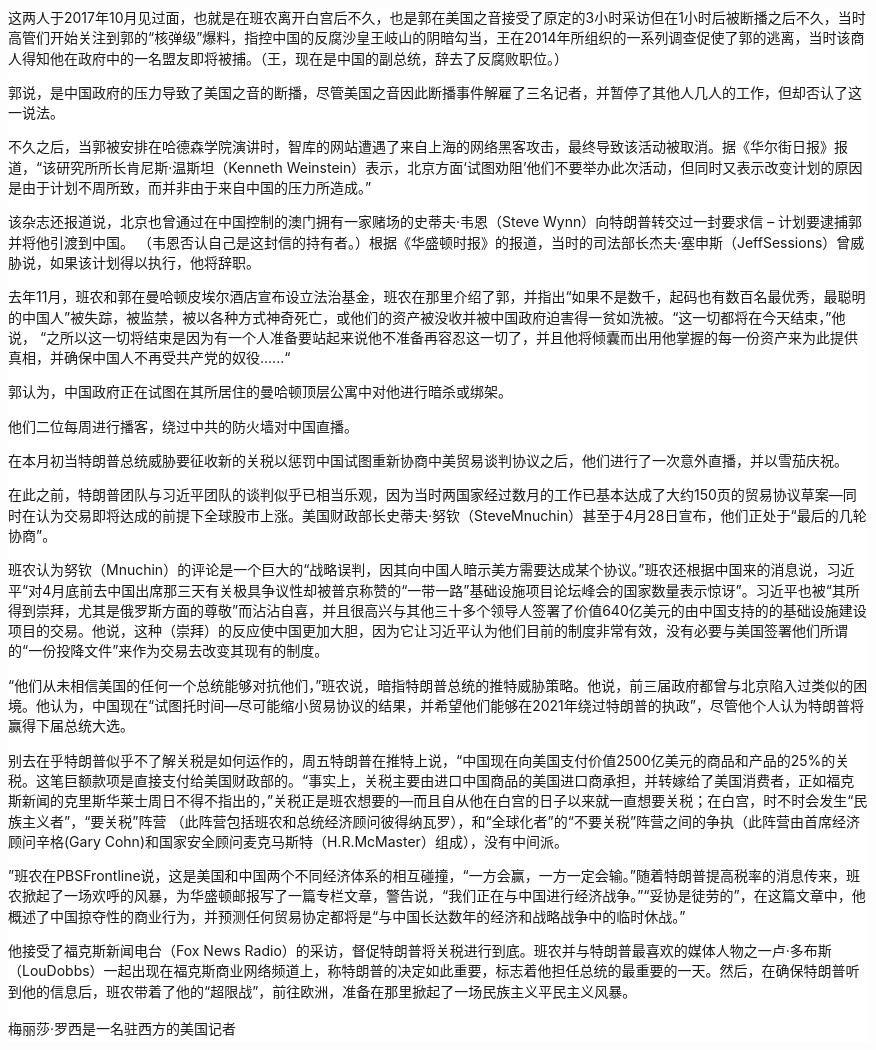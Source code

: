 这两人于2017年10月见过面，也就是在班农离开白宫后不久，也是郭在美国之音接受了原定的3小时采访但在1小时后被断播之后不久，当时高管们开始关注到郭的“核弹级”爆料，指控中国的反腐沙皇王岐山的阴暗勾当，王在2014年所组织的一系列调查促使了郭的逃离，当时该商人得知他在政府中的一名盟友即将被捕。（王，现在是中国的副总统，辞去了反腐败职位。）

郭说，是中国政府的压力导致了美国之音的断播，尽管美国之音因此断播事件解雇了三名记者，并暂停了其他人几人的工作，但却否认了这一说法。

不久之后，当郭被安排在哈德森学院演讲时，智库的网站遭遇了来自上海的网络黑客攻击，最终导致该活动被取消。据《华尔街日报》报道，“该研究所所长肯尼斯·温斯坦（Kenneth Weinstein）表示，北京方面‘试图劝阻’他们不要举办此次活动，但同时又表示改变计划的原因是由于计划不周所致，而并非由于来自中国的压力所造成。”

该杂志还报道说，北京也曾通过在中国控制的澳门拥有一家赌场的史蒂夫·韦恩（Steve Wynn）向特朗普转交过一封要求信 – 计划要逮捕郭并将他引渡到中国。 （韦恩否认自己是这封信的持有者。）根据《华盛顿时报》的报道，当时的司法部长杰夫·塞申斯（JeffSessions）曾威胁说，如果该计划得以执行，他将辞职。

去年11月，班农和郭在曼哈顿皮埃尔酒店宣布设立法治基金，班农在那里介绍了郭，并指出“如果不是数千，起码也有数百名最优秀，最聪明的中国人”被失踪，被监禁，被以各种方式神奇死亡，或他们的资产被没收并被中国政府迫害得一贫如洗被。“这一切都将在今天结束，”他说， “之所以这一切将结束是因为有一个人准备要站起来说他不准备再容忍这一切了，并且他将倾囊而出用他掌握的每一份资产来为此提供真相，并确保中国人不再受共产党的奴役......“

郭认为，中国政府正在试图在其所居住的曼哈顿顶层公寓中对他进行暗杀或绑架。  
  
  

他们二位每周进行播客，绕过中共的防火墙对中国直播。

在本月初当特朗普总统威胁要征收新的关税以惩罚中国试图重新协商中美贸易谈判协议之后，他们进行了一次意外直播，并以雪茄庆祝。

在此之前，特朗普团队与习近平团队的谈判似乎已相当乐观，因为当时两国家经过数月的工作已基本达成了大约150页的贸易协议草案—同时在认为交易即将达成的前提下全球股市上涨。美国财政部长史蒂夫·努钦（SteveMnuchin）甚至于4月28日宣布，他们正处于“最后的几轮协商”。

班农认为努钦（Mnuchin）的评论是一个巨大的“战略误判，因其向中国人暗示美方需要达成某个协议。”班农还根据中国来的消息说，习近平“对4月底前去中国出席那三天有关极具争议性却被普京称赞的“一带一路”基础设施项目论坛峰会的国家数量表示惊讶”。习近平也被“其所得到崇拜，尤其是俄罗斯方面的尊敬”而沾沾自喜，并且很高兴与其他三十多个领导人签署了价值640亿美元的由中国支持的的基础设施建设项目的交易。他说，这种（崇拜）的反应使中国更加大胆，因为它让习近平认为他们目前的制度非常有效，没有必要与美国签署他们所谓的“一份投降文件”来作为交易去改变其现有的制度。

“他们从未相信美国的任何一个总统能够对抗他们，”班农说，暗指特朗普总统的推特威胁策略。他说，前三届政府都曾与北京陷入过类似的困境。他认为，中国现在“试图托时间—尽可能缩小贸易协议的结果，并希望他们能够在2021年绕过特朗普的执政”，尽管他个人认为特朗普将赢得下届总统大选。

别去在乎特朗普似乎不了解关税是如何运作的，周五特朗普在推特上说，“中国现在向美国支付价值2500亿美元的商品和产品的25%的关税。这笔巨额款项是直接支付给美国财政部的。“事实上，关税主要由进口中国商品的美国进口商承担，并转嫁给了美国消费者，正如福克斯新闻的克里斯华莱士周日不得不指出的，”关税正是班农想要的—而且自从他在白宫的日子以来就一直想要关税；在白宫，时不时会发生“民族主义者”，“要关税”阵营 （此阵营包括班农和总统经济顾问彼得纳瓦罗），和“全球化者”的“不要关税”阵营之间的争执（此阵营由首席经济顾问辛格(Gary Cohn)和国家安全顾问麦克马斯特（H.R.McMaster）组成），没有中间派。

”班农在PBSFrontline说，这是美国和中国两个不同经济体系的相互碰撞，“一方会赢，一方一定会输。”随着特朗普提高税率的消息传来，班农掀起了一场欢呼的风暴，为华盛顿邮报写了一篇专栏文章，警告说，“我们正在与中国进行经济战争。”“妥协是徒劳的”，在这篇文章中，他概述了中国掠夺性的商业行为，并预测任何贸易协定都将是“与中国长达数年的经济和战略战争中的临时休战。”

他接受了福克斯新闻电台（Fox News Radio）的采访，督促特朗普将关税进行到底。班农并与特朗普最喜欢的媒体人物之一卢·多布斯（LouDobbs）一起出现在福克斯商业网络频道上，称特朗普的决定如此重要，标志着他担任总统的最重要的一天。然后，在确保特朗普听到他的信息后，班农带着了他的“超限战”，前往欧洲，准备在那里掀起了一场民族主义平民主义风暴。
  

梅丽莎·罗西是一名驻西方的美国记者
<u></u><sub></sub><sup></sup><strike></strike>